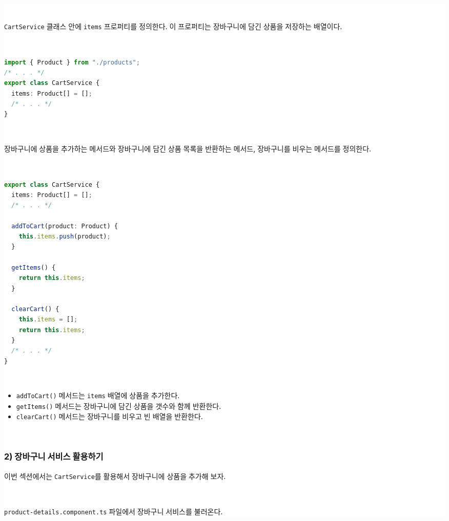 <br/>

`CartService` 클래스 안에 `items` 프로퍼티를 정의한다. 이 프로퍼티는 장바구니에 담긴 상품을 저장하는 배열이다.

<br/>

```typescript title="src/app/cart.service.ts"
import { Product } from "./products";
/* . . . */
export class CartService {
  items: Product[] = [];
  /* . . . */
}
```

<br/>

장바구니에 상품을 추가하는 메서드와 장바구니에 담긴 상품 목록을 반환하는 메서드, 장바구니를 비우는 메서드를 정의한다.

<br/>

```typescript title="src/app/cart.service.ts"
export class CartService {
  items: Product[] = [];
  /* . . . */

  addToCart(product: Product) {
    this.items.push(product);
  }

  getItems() {
    return this.items;
  }

  clearCart() {
    this.items = [];
    return this.items;
  }
  /* . . . */
}
```

<br/>

- `addToCart()` 메서드는 `items` 배열에 상품을 추가한다.
- `getItems()` 메서드는 장바구니에 담긴 상품을 갯수와 함께 반환한다.
- `clearCart()` 메서드는 장바구니를 비우고 빈 배열을 반환한다.

<br/>

### 2) 장바구니 서비스 활용하기

이번 섹션에서는 `CartService`를 활용해서 장바구니에 상품을 추가해 보자.

<br/>

`product-details.component.ts` 파일에서 장바구니 서비스를 불러온다.
